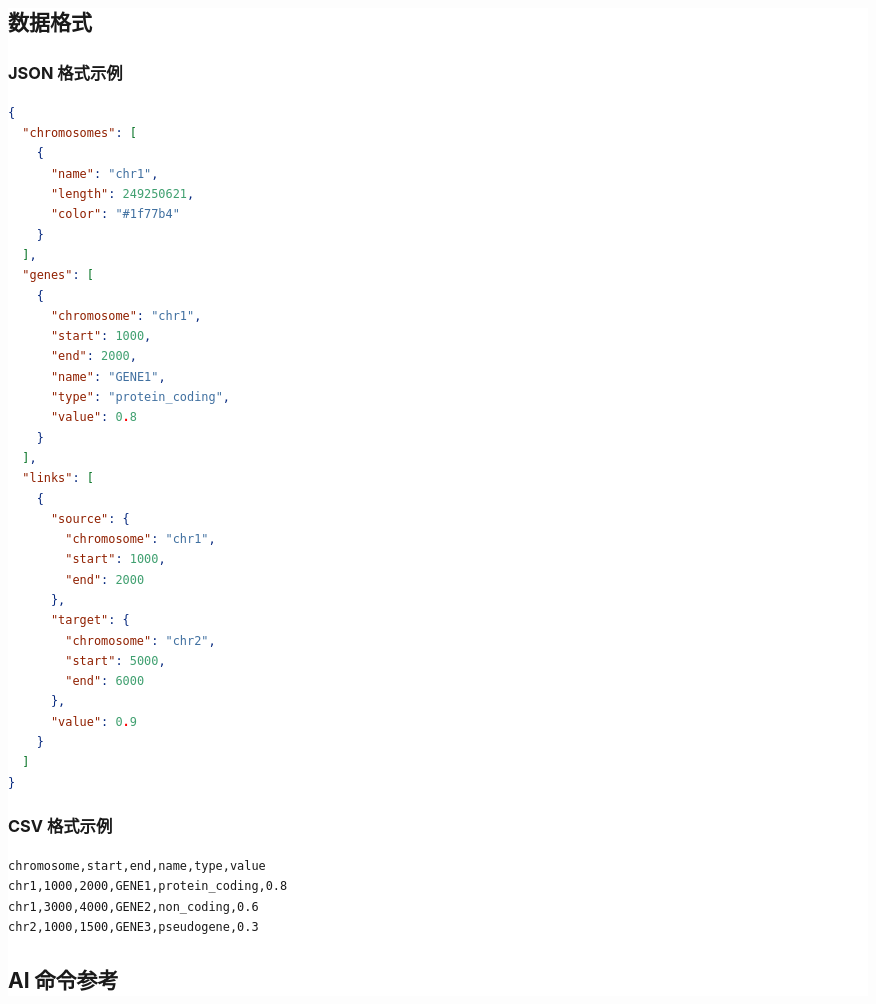 ## 数据格式

### JSON 格式示例

```json
{
  "chromosomes": [
    {
      "name": "chr1",
      "length": 249250621,
      "color": "#1f77b4"
    }
  ],
  "genes": [
    {
      "chromosome": "chr1",
      "start": 1000,
      "end": 2000,
      "name": "GENE1",
      "type": "protein_coding",
      "value": 0.8
    }
  ],
  "links": [
    {
      "source": {
        "chromosome": "chr1",
        "start": 1000,
        "end": 2000
      },
      "target": {
        "chromosome": "chr2", 
        "start": 5000,
        "end": 6000
      },
      "value": 0.9
    }
  ]
}
```

### CSV 格式示例

```csv
chromosome,start,end,name,type,value
chr1,1000,2000,GENE1,protein_coding,0.8
chr1,3000,4000,GENE2,non_coding,0.6
chr2,1000,1500,GENE3,pseudogene,0.3
```

## AI 命令参考
